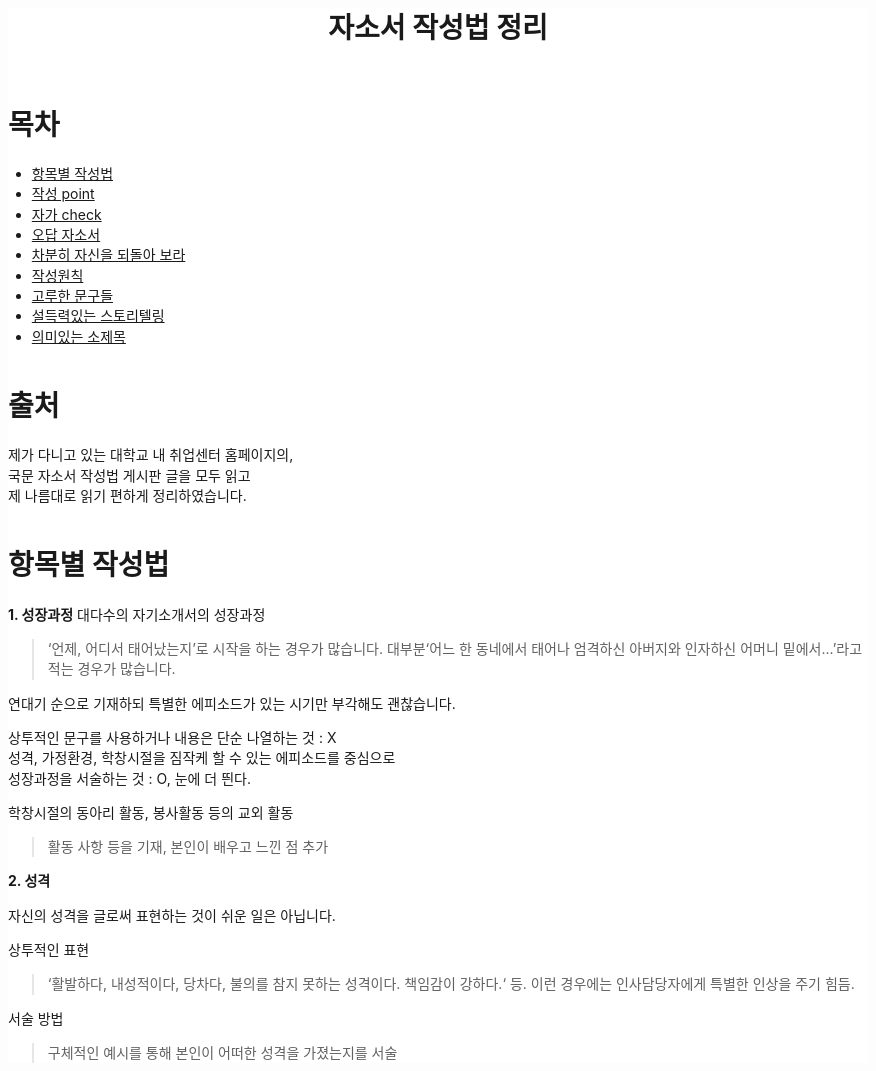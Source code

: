 ﻿---
title:  "자소서 작성법 정리"
excerpt: "교내 취업센터 자소서 작성법 게시판을 읽고, 나름대로 읽기 쉽게 정리해 보았습니다."

categories:
  - Job
tags:
  - Job
  - 자기소개서
last_modified_at: 2020-02-13TO12:00:00+09:00
---

# 목차
- [항목별 작성법](/#항목별-작성법)
- [작성 point](#작성-point)  
- [자가 check ](#자가-check) 
- [오답 자소서](#오답-자소서)
- [차분히 자신을 되돌아 보라](#차분히-자신을-되돌아-보라)
- [작성원칙](#작성원칙)
- [고루한 문구들](#고루한-문구들)
- [설득력있는 스토리텔링](#설득력있는-스토리텔링)
- [의미있는 소제목](#의미있는-소제목)

# 출처
제가 다니고 있는 대학교 내 취업센터 홈페이지의, <br>
국문 자소서 작성법 게시판 글을 모두 읽고<br>
제 나름대로 읽기 편하게 정리하였습니다.

# 항목별 작성법
**1. 성장과정**
대다수의 자기소개서의 성장과정
>  ‘언제, 어디서 태어났는지’로 시작을 하는 경우가 많습니다. 대부분‘어느 한 동네에서 태어나 엄격하신 아버지와 인자하신 어머니 밑에서...’라고 적는 경우가 많습니다.

연대기 순으로 기재하되 특별한 에피소드가 있는 시기만 부각해도 괜찮습니다.

상투적인 문구를 사용하거나 내용은 단순 나열하는 것 : X<br>
성격, 가정환경, 학창시절을 짐작케 할 수 있는 에피소드를 중심으로 <br>
성장과정을 서술하는 것 : O, 눈에 더 띈다.

학창시절의 동아리 활동, 봉사활동 등의 교외 활동
> 활동 사항 등을 기재,  본인이 배우고 느낀 점 추가

**2. 성격**

자신의 성격을 글로써 표현하는 것이 쉬운 일은 아닙니다.

상투적인 표현
>‘활발하다, 내성적이다, 당차다, 불의를 참지 못하는 성격이다. 책임감이 강하다.‘ 등. 이런 경우에는 인사담당자에게 특별한 인상을 주기 힘듬.

서술 방법
> 구체적인 예시를 통해 본인이 어떠한 성격을 가졌는지를 서술
